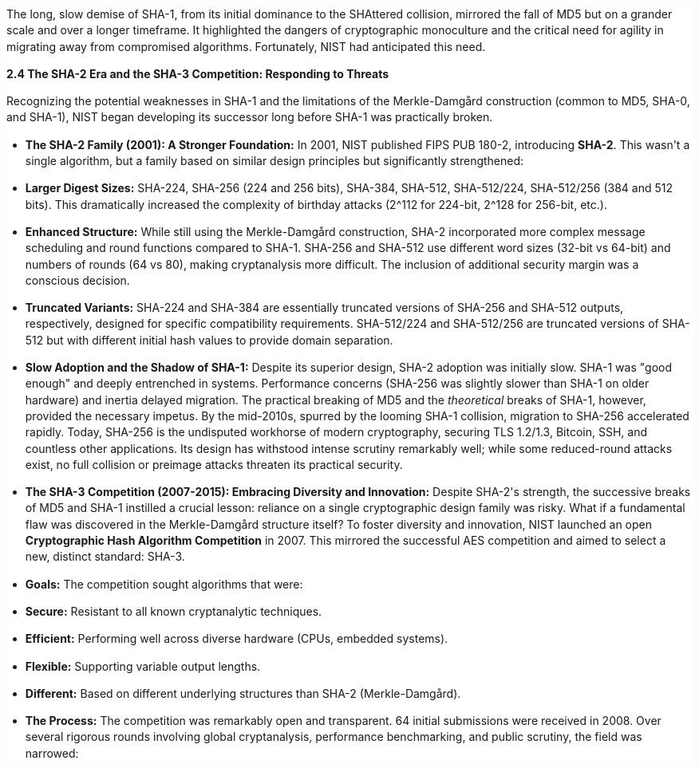 The long, slow demise of SHA-1, from its initial dominance to the SHAttered collision, mirrored the fall of MD5 but on a grander scale and over a longer timeframe. It highlighted the dangers of cryptographic monoculture and the critical need for agility in migrating away from compromised algorithms. Fortunately, NIST had anticipated this need.

**2.4 The SHA-2 Era and the SHA-3 Competition: Responding to Threats**

Recognizing the potential weaknesses in SHA-1 and the limitations of the Merkle-Damgård construction (common to MD5, SHA-0, and SHA-1), NIST began developing its successor long before SHA-1 was practically broken.

*   **The SHA-2 Family (2001): A Stronger Foundation:** In 2001, NIST published FIPS PUB 180-2, introducing **SHA-2**. This wasn't a single algorithm, but a family based on similar design principles but significantly strengthened:

*   **Larger Digest Sizes:** SHA-224, SHA-256 (224 and 256 bits), SHA-384, SHA-512, SHA-512/224, SHA-512/256 (384 and 512 bits). This dramatically increased the complexity of birthday attacks (2^112 for 224-bit, 2^128 for 256-bit, etc.).

*   **Enhanced Structure:** While still using the Merkle-Damgård construction, SHA-2 incorporated more complex message scheduling and round functions compared to SHA-1. SHA-256 and SHA-512 use different word sizes (32-bit vs 64-bit) and numbers of rounds (64 vs 80), making cryptanalysis more difficult. The inclusion of additional security margin was a conscious decision.

*   **Truncated Variants:** SHA-224 and SHA-384 are essentially truncated versions of SHA-256 and SHA-512 outputs, respectively, designed for specific compatibility requirements. SHA-512/224 and SHA-512/256 are truncated versions of SHA-512 but with different initial hash values to provide domain separation.

*   **Slow Adoption and the Shadow of SHA-1:** Despite its superior design, SHA-2 adoption was initially slow. SHA-1 was "good enough" and deeply entrenched in systems. Performance concerns (SHA-256 was slightly slower than SHA-1 on older hardware) and inertia delayed migration. The practical breaking of MD5 and the *theoretical* breaks of SHA-1, however, provided the necessary impetus. By the mid-2010s, spurred by the looming SHA-1 collision, migration to SHA-256 accelerated rapidly. Today, SHA-256 is the undisputed workhorse of modern cryptography, securing TLS 1.2/1.3, Bitcoin, SSH, and countless other applications. Its design has withstood intense scrutiny remarkably well; while some reduced-round attacks exist, no full collision or preimage attacks threaten its practical security.

*   **The SHA-3 Competition (2007-2015): Embracing Diversity and Innovation:** Despite SHA-2's strength, the successive breaks of MD5 and SHA-1 instilled a crucial lesson: reliance on a single cryptographic design family was risky. What if a fundamental flaw was discovered in the Merkle-Damgård structure itself? To foster diversity and innovation, NIST launched an open **Cryptographic Hash Algorithm Competition** in 2007. This mirrored the successful AES competition and aimed to select a new, distinct standard: SHA-3.

*   **Goals:** The competition sought algorithms that were:

*   **Secure:** Resistant to all known cryptanalytic techniques.

*   **Efficient:** Performing well across diverse hardware (CPUs, embedded systems).

*   **Flexible:** Supporting variable output lengths.

*   **Different:** Based on different underlying structures than SHA-2 (Merkle-Damgård).

*   **The Process:** The competition was remarkably open and transparent. 64 initial submissions were received in 2008. Over several rigorous rounds involving global cryptanalysis, performance benchmarking, and public scrutiny, the field was narrowed:
